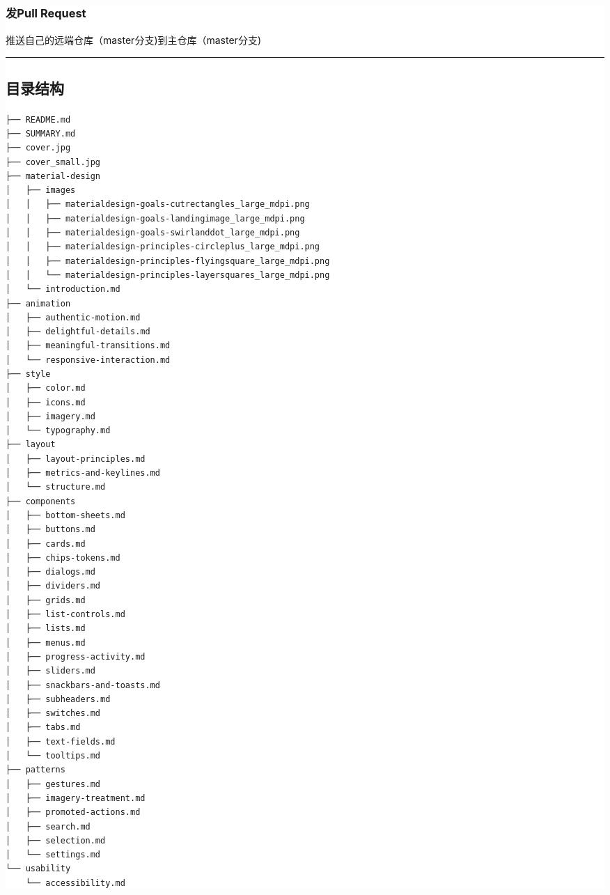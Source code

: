 ### 发Pull Request
 
推送自己的远端仓库（master分支)到主仓库（master分支)


***

## 目录结构
```sh
├── README.md
├── SUMMARY.md
├── cover.jpg
├── cover_small.jpg
├── material-design
│   ├── images
│   │   ├── materialdesign-goals-cutrectangles_large_mdpi.png
│   │   ├── materialdesign-goals-landingimage_large_mdpi.png
│   │   ├── materialdesign-goals-swirlanddot_large_mdpi.png
│   │   ├── materialdesign-principles-circleplus_large_mdpi.png
│   │   ├── materialdesign-principles-flyingsquare_large_mdpi.png
│   │   └── materialdesign-principles-layersquares_large_mdpi.png
│   └── introduction.md
├── animation
│   ├── authentic-motion.md
│   ├── delightful-details.md
│   ├── meaningful-transitions.md
│   └── responsive-interaction.md
├── style
│   ├── color.md
│   ├── icons.md
│   ├── imagery.md
│   └── typography.md
├── layout
│   ├── layout-principles.md
│   ├── metrics-and-keylines.md
│   └── structure.md
├── components
│   ├── bottom-sheets.md
│   ├── buttons.md
│   ├── cards.md
│   ├── chips-tokens.md
│   ├── dialogs.md
│   ├── dividers.md
│   ├── grids.md
│   ├── list-controls.md
│   ├── lists.md
│   ├── menus.md
│   ├── progress-activity.md
│   ├── sliders.md
│   ├── snackbars-and-toasts.md
│   ├── subheaders.md
│   ├── switches.md
│   ├── tabs.md
│   ├── text-fields.md
│   └── tooltips.md
├── patterns
│   ├── gestures.md
│   ├── imagery-treatment.md
│   ├── promoted-actions.md
│   ├── search.md
│   ├── selection.md
│   └── settings.md
└── usability
    └── accessibility.md
```